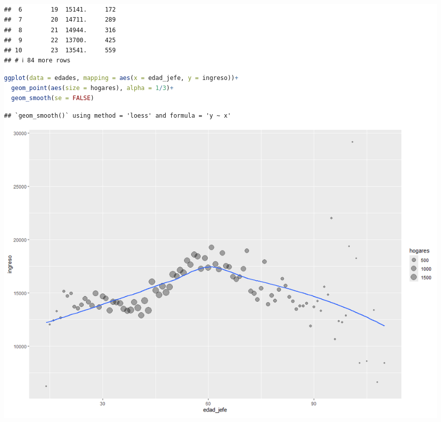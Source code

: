     ##  6        19  15141.     172
    ##  7        20  14711.     289
    ##  8        21  14944.     316
    ##  9        22  13700.     425
    ## 10        23  13541.     559
    ## # ℹ 84 more rows

``` r
ggplot(data = edades, mapping = aes(x = edad_jefe, y = ingreso))+
  geom_point(aes(size = hogares), alpha = 1/3)+
  geom_smooth(se = FALSE)
```

    ## `geom_smooth()` using method = 'loess' and formula = 'y ~ x'

![](Transformacion_y_exploracion_de_datos_files/figure-gfm/unnamed-chunk-31-1.png)
